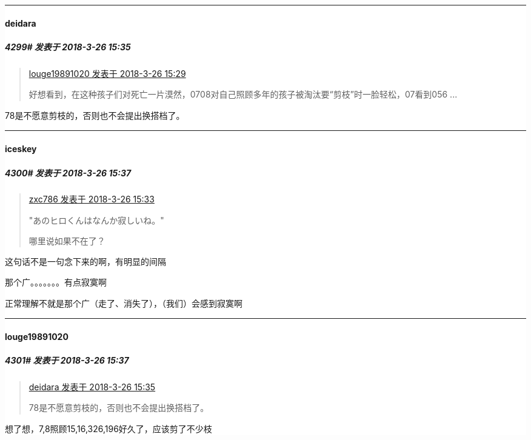 





*****

####  deidara  
##### 4299#       发表于 2018-3-26 15:35



<blockquote><a href="httphttps://bbs.saraba1st.com/2b/forum.php?mod=redirect&amp;goto=findpost&amp;pid=38981665&amp;ptid=1590350" target="_blank">louge19891020 发表于 2018-3-26 15:29</a>

好想看到，在这种孩子们对死亡一片漠然，0708对自己照顾多年的孩子被淘汰要“剪枝”时一脸轻松，07看到056 ...</blockquote>
78是不愿意剪枝的，否则也不会提出换搭档了。







*****

####  iceskey  
##### 4300#       发表于 2018-3-26 15:37



<blockquote><a href="httphttps://bbs.saraba1st.com/2b/forum.php?mod=redirect&amp;goto=findpost&amp;pid=38981719&amp;ptid=1590350" target="_blank">zxc786 发表于 2018-3-26 15:33</a>

"あのヒロくんはなんか寂しいね。"

哪里说如果不在了？</blockquote>
这句话不是一句念下来的啊，有明显的间隔


那个广。。。。。。。有点寂寞啊


正常理解不就是那个广（走了、消失了），（我们）会感到寂寞啊







*****

####  louge19891020  
##### 4301#       发表于 2018-3-26 15:37



<blockquote><a href="httphttps://bbs.saraba1st.com/2b/forum.php?mod=redirect&amp;goto=findpost&amp;pid=38981746&amp;ptid=1590350" target="_blank">deidara 发表于 2018-3-26 15:35</a>

78是不愿意剪枝的，否则也不会提出换搭档了。</blockquote>
想了想，7,8照顾15,16,326,196好久了，应该剪了不少枝



